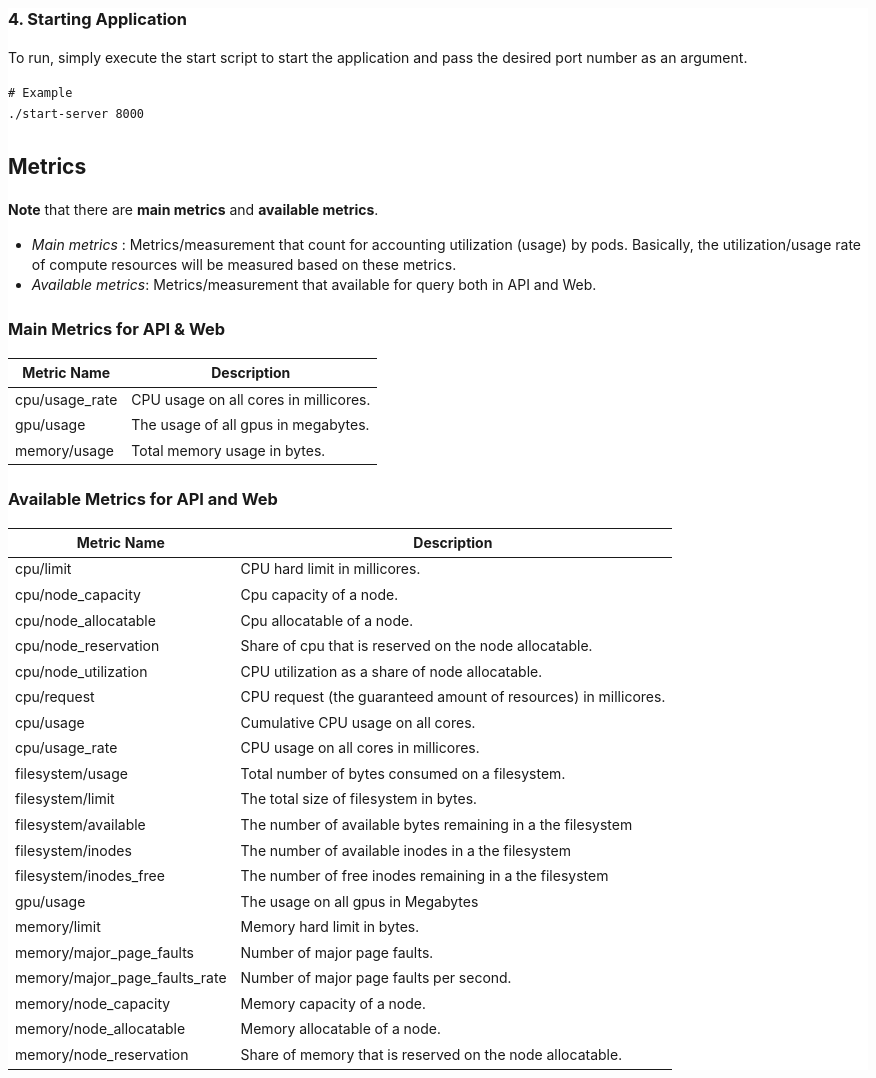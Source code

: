 ### 4. Starting Application

To run, simply execute the start script to start the application and pass the desired port number as an argument.

```
# Example
./start-server 8000
```

## Metrics
**Note** that there are **main metrics** and **available metrics**.
* *Main metrics* : Metrics/measurement that count for accounting utilization (usage) by pods. Basically, the utilization/usage rate of compute resources will be measured based on these metrics.
* *Available metrics*: Metrics/measurement that available for query both in API and Web.

### Main Metrics for API & Web
| Metric Name | Description |
|------------|-------------|
| cpu/usage_rate | CPU usage on all cores in millicores. |
| gpu/usage | The usage of all gpus in megabytes. |
| memory/usage | Total memory usage in bytes. |

### Available Metrics for API and Web
| Metric Name | Description |
|------------|-------------|
| cpu/limit | CPU hard limit in millicores. |
| cpu/node_capacity | Cpu capacity of a node. |
| cpu/node_allocatable | Cpu allocatable of a node. |
| cpu/node_reservation | Share of cpu that is reserved on the node allocatable. |
| cpu/node_utilization | CPU utilization as a share of node allocatable. |
| cpu/request | CPU request (the guaranteed amount of resources) in millicores. |
| cpu/usage | Cumulative CPU usage on all cores. |
| cpu/usage_rate | CPU usage on all cores in millicores. |
| filesystem/usage | Total number of bytes consumed on a filesystem. |
| filesystem/limit | The total size of filesystem in bytes. |
| filesystem/available | The number of available bytes remaining in a the filesystem |
| filesystem/inodes | The number of available inodes in a the filesystem |
| filesystem/inodes_free | The number of free inodes remaining in a the filesystem |
| gpu/usage | The usage on all gpus in Megabytes |
| memory/limit | Memory hard limit in bytes. |
| memory/major_page_faults | Number of major page faults. |
| memory/major_page_faults_rate | Number of major page faults per second. |
| memory/node_capacity | Memory capacity of a node. |
| memory/node_allocatable | Memory allocatable of a node. |
| memory/node_reservation | Share of memory that is reserved on the node allocatable. |